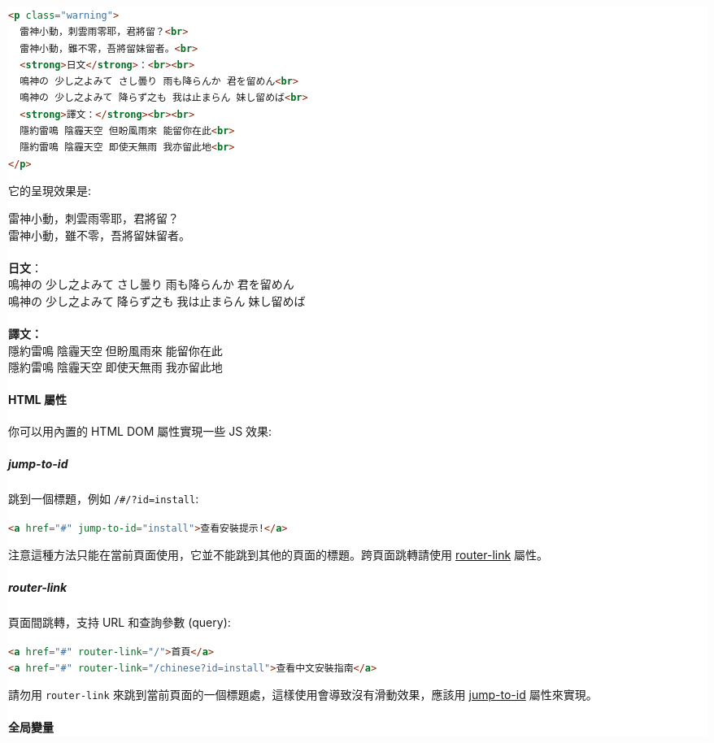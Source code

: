 ```html
<p class="warning">
  雷神小動，刺雲雨零耶，君將留？<br>
  雷神小動，雖不零，吾將留妹留者。<br>
  <strong>日文</strong>：<br><br>
  鳴神の 少し之よみて さし曇り 雨も降らんか 君を留めん<br>
  鳴神の 少し之よみて 降らず之も 我は止まらん 妹し留めば<br>
  <strong>譯文：</strong><br><br>
  隱約雷鳴 陰霾天空 但盼風雨來 能留你在此<br>
  隱約雷鳴 陰霾天空 即使天無雨 我亦留此地<br>
</p>
```

它的呈現效果是:

<p class="warning">
  雷神小動，刺雲雨零耶，君將留？<br>
  雷神小動，雖不零，吾將留妹留者。<br><br>
  <strong>日文</strong>：<br>
  鳴神の 少し之よみて さし曇り 雨も降らんか 君を留めん<br>
  鳴神の 少し之よみて 降らず之も 我は止まらん 妹し留めば<br><br>
  <strong>譯文：</strong><br>
  隱約雷鳴 陰霾天空 但盼風雨來 能留你在此<br>
  隱約雷鳴 陰霾天空 即使天無雨 我亦留此地<br>
</p>

#### HTML 屬性

你可以用內置的 HTML DOM 屬性實現一些 JS 效果:

##### jump-to-id

跳到一個標題，例如 `/#/?id=install`:

```html
<a href="#" jump-to-id="install">查看安裝提示!</a>
```

<p class="tip">
  注意這種方法只能在當前頁面使用，它並不能跳到其他的頁面的標題。跨頁面跳轉請使用 <a href="#" jump-to-id="router-link">router-link</a> 屬性。
</p>

##### router-link

頁面間跳轉，支持 URL 和查詢參數 (query):

```html
<a href="#" router-link="/">首頁</a>
<a href="#" router-link="/chinese?id=install">查看中文安裝指南</a>
```

<p class="warning">
  請勿用 <code>router-link</code> 來跳到當前頁面的一個標題處，這樣使用會導致沒有滑動效果，應該用 <a href="#" jump-to-id="jump-to-id">jump-to-id</a> 屬性來實現。
</p>

#### 全局變量
